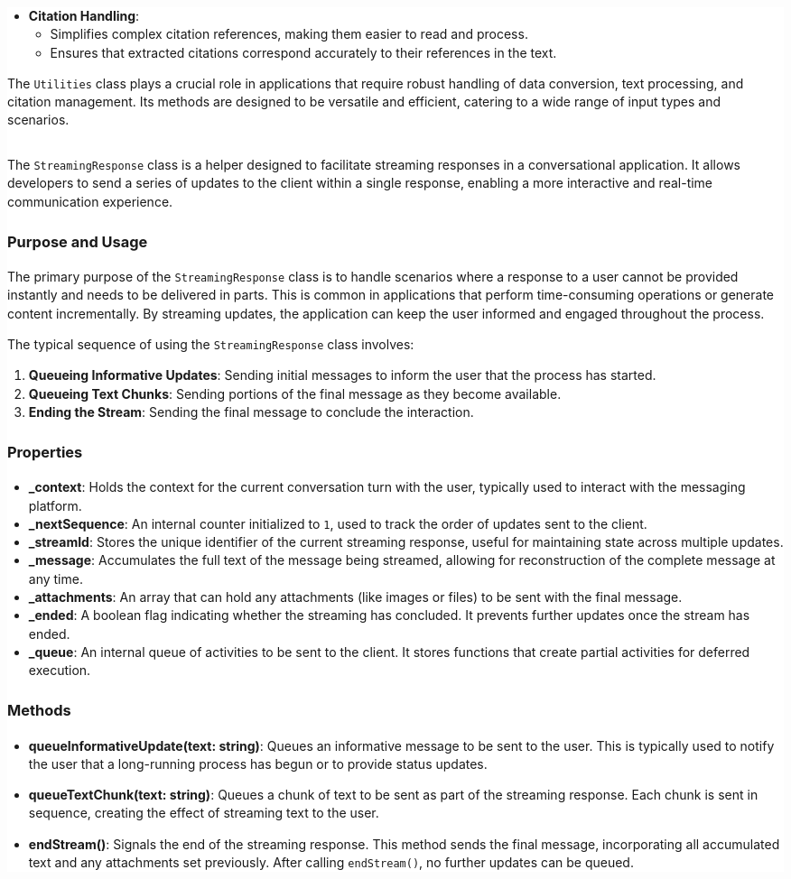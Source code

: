 - **Citation Handling**:
  - Simplifies complex citation references, making them easier to read and process.
  - Ensures that extracted citations correspond accurately to their references in the text.

The `Utilities` class plays a crucial role in applications that require robust handling of data conversion, text processing, and citation management. Its methods are designed to be versatile and efficient, catering to a wide range of input types and scenarios.

##

The `StreamingResponse` class is a helper designed to facilitate streaming responses in a conversational application. It allows developers to send a series of updates to the client within a single response, enabling a more interactive and real-time communication experience.

### Purpose and Usage

The primary purpose of the `StreamingResponse` class is to handle scenarios where a response to a user cannot be provided instantly and needs to be delivered in parts. This is common in applications that perform time-consuming operations or generate content incrementally. By streaming updates, the application can keep the user informed and engaged throughout the process.

The typical sequence of using the `StreamingResponse` class involves:

1. **Queueing Informative Updates**: Sending initial messages to inform the user that the process has started.
2. **Queueing Text Chunks**: Sending portions of the final message as they become available.
3. **Ending the Stream**: Sending the final message to conclude the interaction.

### Properties

- **_context**: Holds the context for the current conversation turn with the user, typically used to interact with the messaging platform.
- **_nextSequence**: An internal counter initialized to `1`, used to track the order of updates sent to the client.
- **_streamId**: Stores the unique identifier of the current streaming response, useful for maintaining state across multiple updates.
- **_message**: Accumulates the full text of the message being streamed, allowing for reconstruction of the complete message at any time.
- **_attachments**: An array that can hold any attachments (like images or files) to be sent with the final message.
- **_ended**: A boolean flag indicating whether the streaming has concluded. It prevents further updates once the stream has ended.
- **_queue**: An internal queue of activities to be sent to the client. It stores functions that create partial activities for deferred execution.

### Methods

- **queueInformativeUpdate(text: string)**: Queues an informative message to be sent to the user. This is typically used to notify the user that a long-running process has begun or to provide status updates.

- **queueTextChunk(text: string)**: Queues a chunk of text to be sent as part of the streaming response. Each chunk is sent in sequence, creating the effect of streaming text to the user.

- **endStream()**: Signals the end of the streaming response. This method sends the final message, incorporating all accumulated text and any attachments set previously. After calling `endStream()`, no further updates can be queued.
